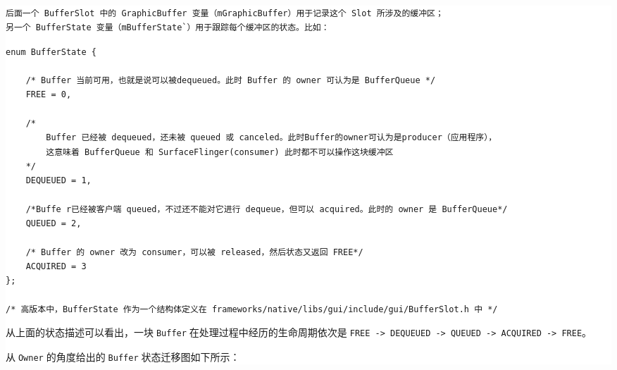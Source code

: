 ```:no-line-numbers
后面一个 BufferSlot 中的 GraphicBuffer 变量（mGraphicBuffer）用于记录这个 Slot 所涉及的缓冲区；
另一个 BufferState 变量（mBufferState`）用于跟踪每个缓冲区的状态。比如：
```

```cpp:no-line-numbers
enum BufferState {

    /* Buffer 当前可用，也就是说可以被dequeued。此时 Buffer 的 owner 可认为是 BufferQueue */
	FREE = 0, 

    /*
        Buffer 已经被 dequeued，还未被 queued 或 canceled。此时Buffer的owner可认为是producer（应用程序），
        这意味着 BufferQueue 和 SurfaceFlinger(consumer) 此时都不可以操作这块缓冲区
    */
	DEQUEUED = 1, 

    /*Buffe r已经被客户端 queued，不过还不能对它进行 dequeue，但可以 acquired。此时的 owner 是 BufferQueue*/
	QUEUED = 2, 

    /* Buffer 的 owner 改为 consumer，可以被 released，然后状态又返回 FREE*/
	ACQUIRED = 3 
};

/* 高版本中，BufferState 作为一个结构体定义在 frameworks/native/libs/gui/include/gui/BufferSlot.h 中 */
```

从上面的状态描述可以看出，一块 `Buffer` 在处理过程中经历的生命周期依次是 `FREE -> DEQUEUED -> QUEUED -> ACQUIRED -> FREE`。

从 `Owner` 的角度给出的 `Buffer` 状态迁移图如下所示：
